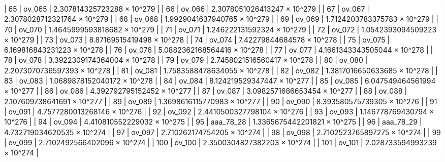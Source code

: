 | 65 | ov_065 | 2.307814325723288 × 10^279 |
| 66 | ov_066 | 2.3078051026413247 × 10^279 |
| 67 | ov_067 | 2.3078028712321764 × 10^279 |
| 68 | ov_068 | 1.9929041637940765 × 10^279 |
| 69 | ov_069 | 1.7124203783375783 × 10^279 |
| 70 | ov_070 | 1.4645999593818682 × 10^279 |
| 71 | ov_071 | 1.246222131592324 × 10^279 |
| 72 | ov_072 | 1.0542393094509223 × 10^279 |
| 73 | ov_073 | 8.87169515419498 × 10^278 |
| 74 | ov_074 | 7.42279844684578 × 10^278 |
| 75 | ov_075 | 6.169816843231223 × 10^278 |
| 76 | ov_076 | 5.0882362168564416 × 10^278 |
| 77 | ov_077 | 4.1661343343505044 × 10^278 |
| 78 | ov_078 | 3.3922309174364004 × 10^278 |
| 79 | ov_079 | 2.7458021516560417 × 10^278 |
| 80 | ov_080 | 2.2073070736597393 × 10^278 |
| 81 | ov_081 | 1.7583588478634055 × 10^278 |
| 82 | ov_082 | 1.3817016650633685 × 10^278 |
| 83 | ov_083 | 1.0689878152040172 × 10^278 |
| 84 | ov_084 | 8.124219529347447 × 10^277 |
| 85 | ov_085 | 6.047549464561994 × 10^277 |
| 86 | ov_086 | 4.392792795152452 × 10^277 |
| 87 | ov_087 | 3.0982571686653454 × 10^277 |
| 88 | ov_088 | 2.107609738641691 × 10^277 |
| 89 | ov_089 | 1.3698616115770983 × 10^277 |
| 90 | ov_090 | 8.393580575739305 × 10^276 |
| 91 | ov_091 | 4.7577280013268146 × 10^276 |
| 92 | ov_092 | 2.4410500327798104 × 10^276 |
| 93 | ov_093 | 1.146778769430794 × 10^276 |
| 94 | ov_094 | 4.410810552229032 × 10^275 |
| 95 | aaa_78_28 | 1.3365675442201821 × 10^275 |
| 96 | aaa_78_29 | 4.732719034620535 × 10^274 |
| 97 | ov_097 | 2.710262174754205 × 10^274 |
| 98 | ov_098 | 2.7102523765897275 × 10^274 |
| 99 | ov_099 | 2.7102492566402096 × 10^274 |
| 100 | ov_100 | 2.3500304827382203 × 10^274 |
| 101 | ov_101 | 2.028733594993239 × 10^274 |
